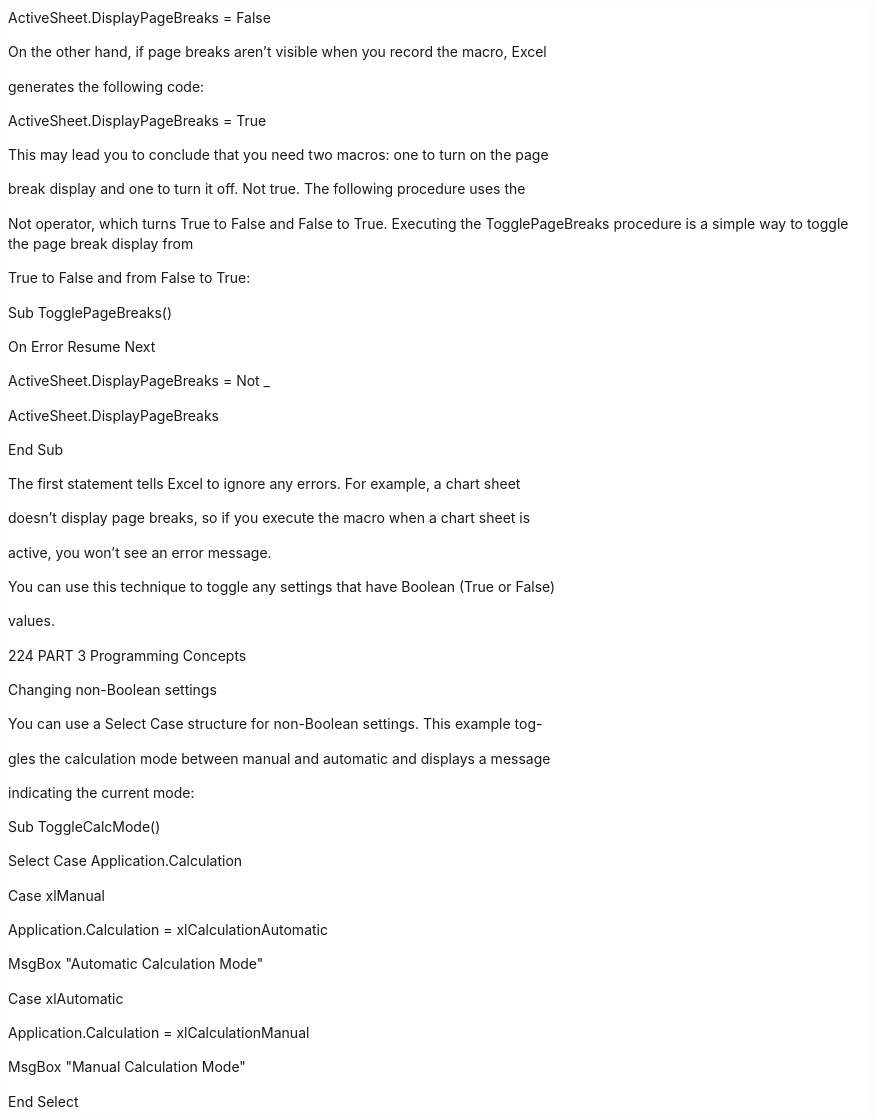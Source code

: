 ActiveSheet.DisplayPageBreaks = False

On the other hand, if page breaks aren’t visible when you record the macro, Excel

generates the following code:

ActiveSheet.DisplayPageBreaks = True

This may lead you to conclude that you need two macros: one to turn on the page

break display and one to turn it off. Not true. The following procedure uses the

Not operator, which turns True to False and False to True. Executing the TogglePageBreaks procedure is a simple way to toggle the page break display from

True to False and from False to True:

Sub TogglePageBreaks()

On Error Resume Next

ActiveSheet.DisplayPageBreaks = Not _

ActiveSheet.DisplayPageBreaks

End Sub

The first statement tells Excel to ignore any errors. For example, a chart sheet

doesn’t display page breaks, so if you execute the macro when a chart sheet is

active, you won’t see an error message.

You can use this technique to toggle any settings that have Boolean (True or False)

values.

224    PART 3  Programming Concepts

Changing non-Boolean settings

You can use a Select Case structure for non-Boolean settings. This example tog-

gles the calculation mode between manual and automatic and displays a message

indicating the current mode:

Sub ToggleCalcMode()

Select Case Application.Calculation

Case xlManual

Application.Calculation = xlCalculationAutomatic

MsgBox "Automatic Calculation Mode"

Case xlAutomatic

Application.Calculation = xlCalculationManual

MsgBox "Manual Calculation Mode"

End Select
